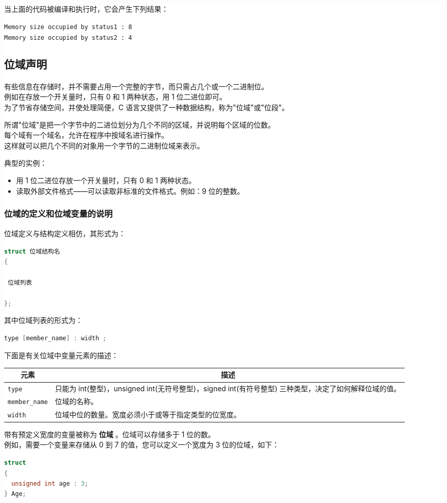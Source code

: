 当上面的代码被编译和执行时，它会产生下列结果：

```text
Memory size occupied by status1 : 8
Memory size occupied by status2 : 4
```

## 位域声明

有些信息在存储时，并不需要占用一个完整的字节，而只需占几个或一个二进制位。  
例如在存放一个开关量时，只有 0 和 1 两种状态，用 1 位二进位即可。  
为了节省存储空间，并使处理简便，C 语言又提供了一种数据结构，称为"位域"或"位段"。

所谓"位域"是把一个字节中的二进位划分为几个不同的区域，并说明每个区域的位数。  
每个域有一个域名，允许在程序中按域名进行操作。  
这样就可以把几个不同的对象用一个字节的二进制位域来表示。

典型的实例：

- 用 1 位二进位存放一个开关量时，只有 0 和 1 两种状态。
- 读取外部文件格式——可以读取非标准的文件格式。例如：9 位的整数。

### 位域的定义和位域变量的说明

位域定义与结构定义相仿，其形式为：

```c
struct 位域结构名 
{

 位域列表

};
```

其中位域列表的形式为：

```c
type [member_name] : width ;
```

下面是有关位域中变量元素的描述：

| 元素            | 描述                                                                  |
|---------------|---------------------------------------------------------------------|
| `type`        | 只能为 int(整型)，unsigned int(无符号整型)，signed int(有符号整型) 三种类型，决定了如何解释位域的值。 |
| `member_name` | 位域的名称。                                                              |
| `width`       | 位域中位的数量。宽度必须小于或等于指定类型的位宽度。                                          |

带有预定义宽度的变量被称为 **位域** 。位域可以存储多于 1 位的数。  
例如，需要一个变量来存储从 0 到 7 的值，您可以定义一个宽度为 3 位的位域，如下：

```c
struct
{
  unsigned int age : 3;
} Age;
```
